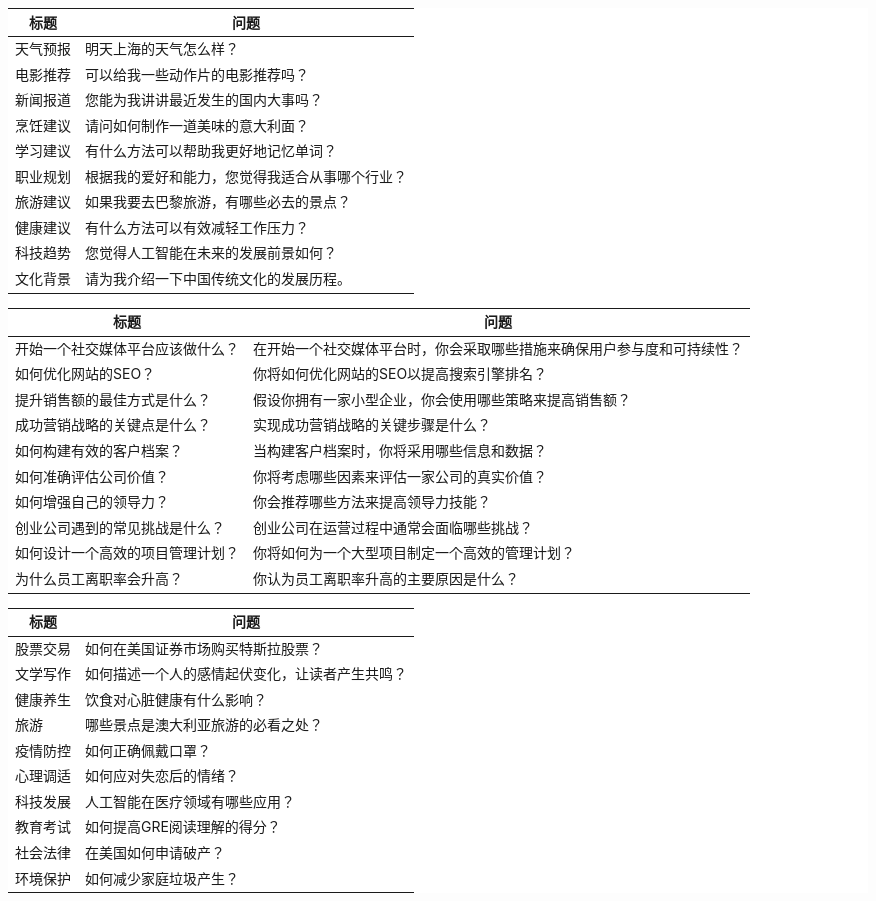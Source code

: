 |标题|问题|
|---|---|
|天气预报|明天上海的天气怎么样？|
|电影推荐|可以给我一些动作片的电影推荐吗？|
|新闻报道|您能为我讲讲最近发生的国内大事吗？|
|烹饪建议|请问如何制作一道美味的意大利面？|
|学习建议|有什么方法可以帮助我更好地记忆单词？|
|职业规划|根据我的爱好和能力，您觉得我适合从事哪个行业？|
|旅游建议|如果我要去巴黎旅游，有哪些必去的景点？|
|健康建议|有什么方法可以有效减轻工作压力？|
|科技趋势|您觉得人工智能在未来的发展前景如何？|
|文化背景|请为我介绍一下中国传统文化的发展历程。|

| 标题 | 问题 |
| --- | --- |
| 开始一个社交媒体平台应该做什么？ | 在开始一个社交媒体平台时，你会采取哪些措施来确保用户参与度和可持续性？ |
| 如何优化网站的SEO？ | 你将如何优化网站的SEO以提高搜索引擎排名？ |
| 提升销售额的最佳方式是什么？ | 假设你拥有一家小型企业，你会使用哪些策略来提高销售额？ |
| 成功营销战略的关键点是什么？ | 实现成功营销战略的关键步骤是什么？ |
| 如何构建有效的客户档案？ | 当构建客户档案时，你将采用哪些信息和数据？ |
| 如何准确评估公司价值？ | 你将考虑哪些因素来评估一家公司的真实价值？ |
| 如何增强自己的领导力？ | 你会推荐哪些方法来提高领导力技能？ |
| 创业公司遇到的常见挑战是什么？ | 创业公司在运营过程中通常会面临哪些挑战？ |
| 如何设计一个高效的项目管理计划？ | 你将如何为一个大型项目制定一个高效的管理计划？ |
| 为什么员工离职率会升高？ | 你认为员工离职率升高的主要原因是什么？ |

| 标题                                | 问题                                                                                                                                                                                                                                                                                                                                                                            |
|-------------------------------------|---------------------------------------------------------------------------------------------------------------------------------------------------------------------------------------------------------------------------------------------------------------------------------------------------------------------------------------------------------------------------------|
| 股票交易                          | 如何在美国证券市场购买特斯拉股票？                                                                                                                                                                                                                                                                                                                                        |
| 文学写作                          | 如何描述一个人的感情起伏变化，让读者产生共鸣？                                                                                                                                                                                                                                                                                                                              |
| 健康养生                          | 饮食对心脏健康有什么影响？                                                                                                                                                                                                                                                                                                                                                    |
| 旅游                                | 哪些景点是澳大利亚旅游的必看之处？                                                                                                                                                                                                                                                                                                                                            |
| 疫情防控                          | 如何正确佩戴口罩？                                                                                                                                                                                                                                                                                                                                                            |
| 心理调适                          | 如何应对失恋后的情绪？                                                                                                                                                                                                                                                                                                                                                        |
| 科技发展                          | 人工智能在医疗领域有哪些应用？                                                                                                                                                                                                                                                                                                                                                |
| 教育考试                          | 如何提高GRE阅读理解的得分？                                                                                                                                                                                                                                                                                                                                                  |
| 社会法律                          | 在美国如何申请破产？                                                                                                                                                                                                                                                                                                                                                          |
| 环境保护                          | 如何减少家庭垃圾产生？                                                                                                                                                                                                                                                                                                                                                        |

